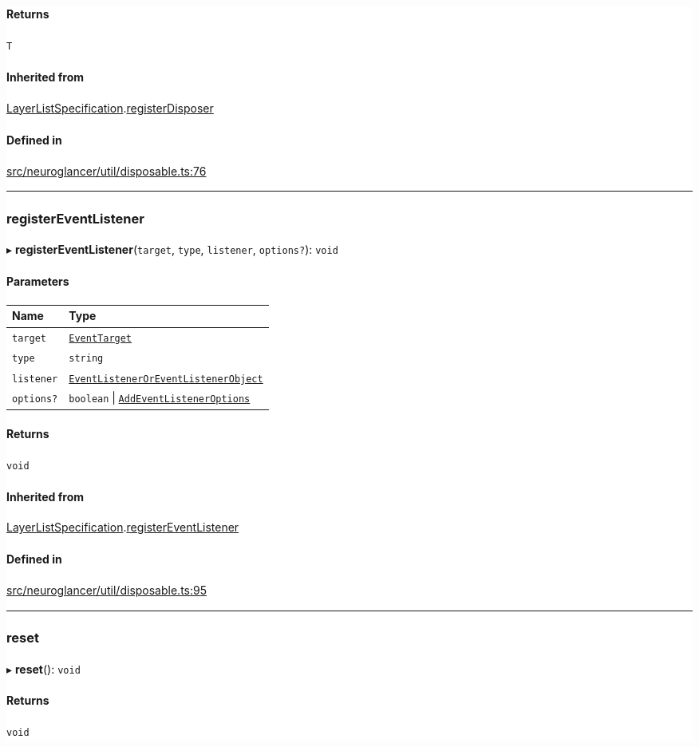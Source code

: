 #### Returns

`T`

#### Inherited from

[LayerListSpecification](neuroglancer_layer.LayerListSpecification.md).[registerDisposer](neuroglancer_layer.LayerListSpecification.md#registerdisposer)

#### Defined in

[src/neuroglancer/util/disposable.ts:76](https://github.com/ActiveBrainAtlas2/neuroglancer/blob/91617476/src/neuroglancer/util/disposable.ts#L76)

___

### registerEventListener

▸ **registerEventListener**(`target`, `type`, `listener`, `options?`): `void`

#### Parameters

| Name | Type |
| :------ | :------ |
| `target` | [`EventTarget`](../modules/main_module._internal_.md#eventtarget) |
| `type` | `string` |
| `listener` | [`EventListenerOrEventListenerObject`](../modules/main_module._internal_.md#eventlisteneroreventlistenerobject) |
| `options?` | `boolean` \| [`AddEventListenerOptions`](../interfaces/main_module._internal_.AddEventListenerOptions.md) |

#### Returns

`void`

#### Inherited from

[LayerListSpecification](neuroglancer_layer.LayerListSpecification.md).[registerEventListener](neuroglancer_layer.LayerListSpecification.md#registereventlistener)

#### Defined in

[src/neuroglancer/util/disposable.ts:95](https://github.com/ActiveBrainAtlas2/neuroglancer/blob/91617476/src/neuroglancer/util/disposable.ts#L95)

___

### reset

▸ **reset**(): `void`

#### Returns

`void`
